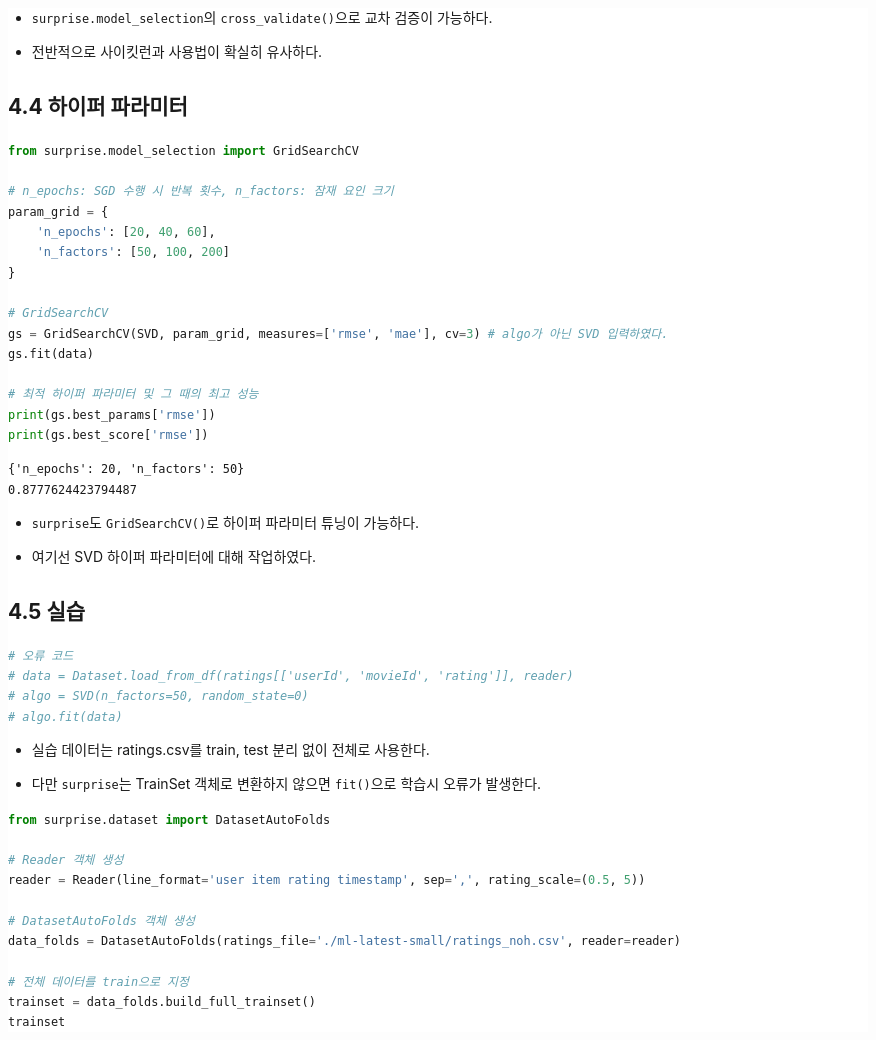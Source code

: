 

- `surprise.model_selection`의 `cross_validate()`으로 교차 검증이 가능하다.


- 전반적으로 사이킷런과 사용법이 확실히 유사하다.

## 4.4 하이퍼 파라미터


```python
from surprise.model_selection import GridSearchCV

# n_epochs: SGD 수행 시 반복 횟수, n_factors: 잠재 요인 크기
param_grid = {
    'n_epochs': [20, 40, 60], 
    'n_factors': [50, 100, 200]
}

# GridSearchCV
gs = GridSearchCV(SVD, param_grid, measures=['rmse', 'mae'], cv=3) # algo가 아닌 SVD 입력하였다.
gs.fit(data)

# 최적 하이퍼 파라미터 및 그 때의 최고 성능
print(gs.best_params['rmse'])
print(gs.best_score['rmse'])
```

    {'n_epochs': 20, 'n_factors': 50}
    0.8777624423794487
    

- `surprise`도 `GridSearchCV()`로 하이퍼 파라미터 튜닝이 가능하다.


- 여기선 SVD 하이퍼 파라미터에 대해 작업하였다.

## 4.5 실습


```python
# 오류 코드
# data = Dataset.load_from_df(ratings[['userId', 'movieId', 'rating']], reader)
# algo = SVD(n_factors=50, random_state=0)
# algo.fit(data)
```

- 실습 데이터는 ratings.csv를 train, test 분리 없이 전체로 사용한다.


- 다만 `surprise`는 TrainSet 객체로 변환하지 않으면 `fit()`으로 학습시 오류가 발생한다.


```python
from surprise.dataset import DatasetAutoFolds

# Reader 객체 생성
reader = Reader(line_format='user item rating timestamp', sep=',', rating_scale=(0.5, 5))

# DatasetAutoFolds 객체 생성
data_folds = DatasetAutoFolds(ratings_file='./ml-latest-small/ratings_noh.csv', reader=reader)

# 전체 데이터를 train으로 지정
trainset = data_folds.build_full_trainset()
trainset
```

